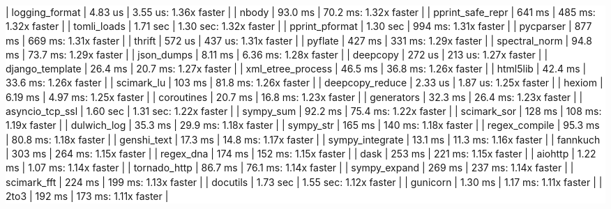 | logging_format           | 4.83 us                                                | 3.55 us: 1.36x faster                                                  |
| nbody                    | 93.0 ms                                                | 70.2 ms: 1.32x faster                                                  |
| pprint_safe_repr         | 641 ms                                                 | 485 ms: 1.32x faster                                                   |
| tomli_loads              | 1.71 sec                                               | 1.30 sec: 1.32x faster                                                 |
| pprint_pformat           | 1.30 sec                                               | 994 ms: 1.31x faster                                                   |
| pycparser                | 877 ms                                                 | 669 ms: 1.31x faster                                                   |
| thrift                   | 572 us                                                 | 437 us: 1.31x faster                                                   |
| pyflate                  | 427 ms                                                 | 331 ms: 1.29x faster                                                   |
| spectral_norm            | 94.8 ms                                                | 73.7 ms: 1.29x faster                                                  |
| json_dumps               | 8.11 ms                                                | 6.36 ms: 1.28x faster                                                  |
| deepcopy                 | 272 us                                                 | 213 us: 1.27x faster                                                   |
| django_template          | 26.4 ms                                                | 20.7 ms: 1.27x faster                                                  |
| xml_etree_process        | 46.5 ms                                                | 36.8 ms: 1.26x faster                                                  |
| html5lib                 | 42.4 ms                                                | 33.6 ms: 1.26x faster                                                  |
| scimark_lu               | 103 ms                                                 | 81.8 ms: 1.26x faster                                                  |
| deepcopy_reduce          | 2.33 us                                                | 1.87 us: 1.25x faster                                                  |
| hexiom                   | 6.19 ms                                                | 4.97 ms: 1.25x faster                                                  |
| coroutines               | 20.7 ms                                                | 16.8 ms: 1.23x faster                                                  |
| generators               | 32.3 ms                                                | 26.4 ms: 1.23x faster                                                  |
| asyncio_tcp_ssl          | 1.60 sec                                               | 1.31 sec: 1.22x faster                                                 |
| sympy_sum                | 92.2 ms                                                | 75.4 ms: 1.22x faster                                                  |
| scimark_sor              | 128 ms                                                 | 108 ms: 1.19x faster                                                   |
| dulwich_log              | 35.3 ms                                                | 29.9 ms: 1.18x faster                                                  |
| sympy_str                | 165 ms                                                 | 140 ms: 1.18x faster                                                   |
| regex_compile            | 95.3 ms                                                | 80.8 ms: 1.18x faster                                                  |
| genshi_text              | 17.3 ms                                                | 14.8 ms: 1.17x faster                                                  |
| sympy_integrate          | 13.1 ms                                                | 11.3 ms: 1.16x faster                                                  |
| fannkuch                 | 303 ms                                                 | 264 ms: 1.15x faster                                                   |
| regex_dna                | 174 ms                                                 | 152 ms: 1.15x faster                                                   |
| dask                     | 253 ms                                                 | 221 ms: 1.15x faster                                                   |
| aiohttp                  | 1.22 ms                                                | 1.07 ms: 1.14x faster                                                  |
| tornado_http             | 86.7 ms                                                | 76.1 ms: 1.14x faster                                                  |
| sympy_expand             | 269 ms                                                 | 237 ms: 1.14x faster                                                   |
| scimark_fft              | 224 ms                                                 | 199 ms: 1.13x faster                                                   |
| docutils                 | 1.73 sec                                               | 1.55 sec: 1.12x faster                                                 |
| gunicorn                 | 1.30 ms                                                | 1.17 ms: 1.11x faster                                                  |
| 2to3                     | 192 ms                                                 | 173 ms: 1.11x faster                                                   |